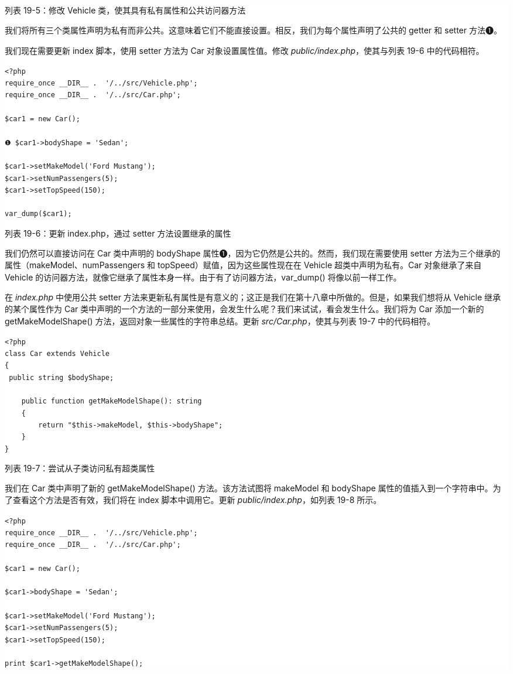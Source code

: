 列表 19-5：修改 Vehicle 类，使其具有私有属性和公共访问器方法

我们将所有三个类属性声明为私有而非公共。这意味着它们不能直接设置。相反，我们为每个属性声明了公共的 getter 和 setter 方法❶。

我们现在需要更新 index 脚本，使用 setter 方法为 Car 对象设置属性值。修改 *public/index.php*，使其与列表 19-6 中的代码相符。

```
<?php
require_once __DIR__ .  '/../src/Vehicle.php';
require_once __DIR__ .  '/../src/Car.php';

$car1 = new Car();

❶ $car1->bodyShape = 'Sedan';

$car1->setMakeModel('Ford Mustang');
$car1->setNumPassengers(5);
$car1->setTopSpeed(150);

var_dump($car1);
```

列表 19-6：更新 index.php，通过 setter 方法设置继承的属性

我们仍然可以直接访问在 Car 类中声明的 bodyShape 属性❶，因为它仍然是公共的。然而，我们现在需要使用 setter 方法为三个继承的属性（makeModel、numPassengers 和 topSpeed）赋值，因为这些属性现在在 Vehicle 超类中声明为私有。Car 对象继承了来自 Vehicle 的访问器方法，就像它继承了属性本身一样。由于有了访问器方法，var_dump() 将像以前一样工作。

在 *index.php* 中使用公共 setter 方法来更新私有属性是有意义的；这正是我们在第十八章中所做的。但是，如果我们想将从 Vehicle 继承的某个属性作为 Car 类中声明的一个方法的一部分来使用，会发生什么呢？我们来试试，看会发生什么。我们将为 Car 添加一个新的 getMakeModelShape() 方法，返回对象一些属性的字符串总结。更新 *src/Car.php*，使其与列表 19-7 中的代码相符。

```
<?php
class Car extends Vehicle
{
 public string $bodyShape;

    public function getMakeModelShape(): string
    {
        return "$this->makeModel, $this->bodyShape";
    }
}
```

列表 19-7：尝试从子类访问私有超类属性

我们在 Car 类中声明了新的 getMakeModelShape() 方法。该方法试图将 makeModel 和 bodyShape 属性的值插入到一个字符串中。为了查看这个方法是否有效，我们将在 index 脚本中调用它。更新 *public/index.php*，如列表 19-8 所示。

```
<?php
require_once __DIR__ .  '/../src/Vehicle.php';
require_once __DIR__ .  '/../src/Car.php';

$car1 = new Car();

$car1->bodyShape = 'Sedan';

$car1->setMakeModel('Ford Mustang');
$car1->setNumPassengers(5);
$car1->setTopSpeed(150);

print $car1->getMakeModelShape();
```
